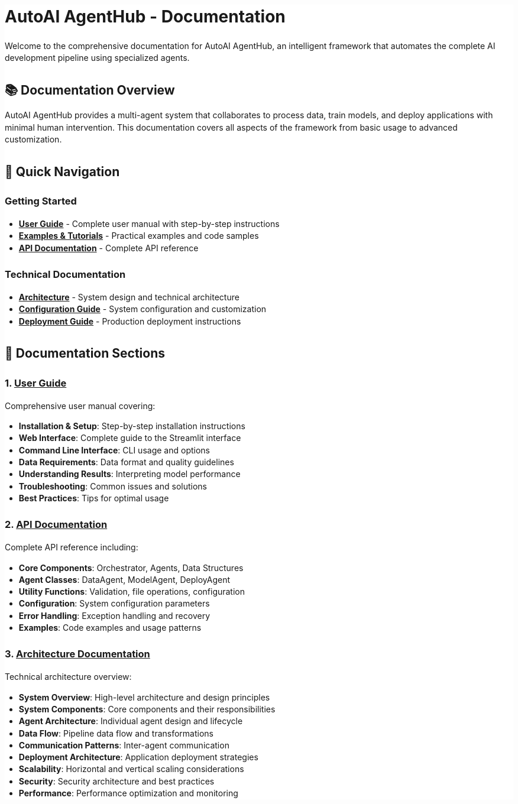 # AutoAI AgentHub - Documentation

Welcome to the comprehensive documentation for AutoAI AgentHub, an intelligent framework that automates the complete AI development pipeline using specialized agents.

## 📚 Documentation Overview

AutoAI AgentHub provides a multi-agent system that collaborates to process data, train models, and deploy applications with minimal human intervention. This documentation covers all aspects of the framework from basic usage to advanced customization.

## 🚀 Quick Navigation

### Getting Started
- **[User Guide](user-guide/user-guide.md)** - Complete user manual with step-by-step instructions
- **[Examples & Tutorials](examples/examples.md)** - Practical examples and code samples
- **[API Documentation](api/api-documentation.md)** - Complete API reference

### Technical Documentation
- **[Architecture](architecture/architecture.md)** - System design and technical architecture
- **[Configuration Guide](#configuration-guide)** - System configuration and customization
- **[Deployment Guide](#deployment-guide)** - Production deployment instructions

## 📖 Documentation Sections

### 1. [User Guide](user-guide/user-guide.md)
Comprehensive user manual covering:
- **Installation & Setup**: Step-by-step installation instructions
- **Web Interface**: Complete guide to the Streamlit interface
- **Command Line Interface**: CLI usage and options
- **Data Requirements**: Data format and quality guidelines
- **Understanding Results**: Interpreting model performance
- **Troubleshooting**: Common issues and solutions
- **Best Practices**: Tips for optimal usage

### 2. [API Documentation](api/api-documentation.md)
Complete API reference including:
- **Core Components**: Orchestrator, Agents, Data Structures
- **Agent Classes**: DataAgent, ModelAgent, DeployAgent
- **Utility Functions**: Validation, file operations, configuration
- **Configuration**: System configuration parameters
- **Error Handling**: Exception handling and recovery
- **Examples**: Code examples and usage patterns

### 3. [Architecture Documentation](architecture/architecture.md)
Technical architecture overview:
- **System Overview**: High-level architecture and design principles
- **System Components**: Core components and their responsibilities
- **Agent Architecture**: Individual agent design and lifecycle
- **Data Flow**: Pipeline data flow and transformations
- **Communication Patterns**: Inter-agent communication
- **Deployment Architecture**: Application deployment strategies
- **Scalability**: Horizontal and vertical scaling considerations
- **Security**: Security architecture and best practices
- **Performance**: Performance optimization and monitoring
